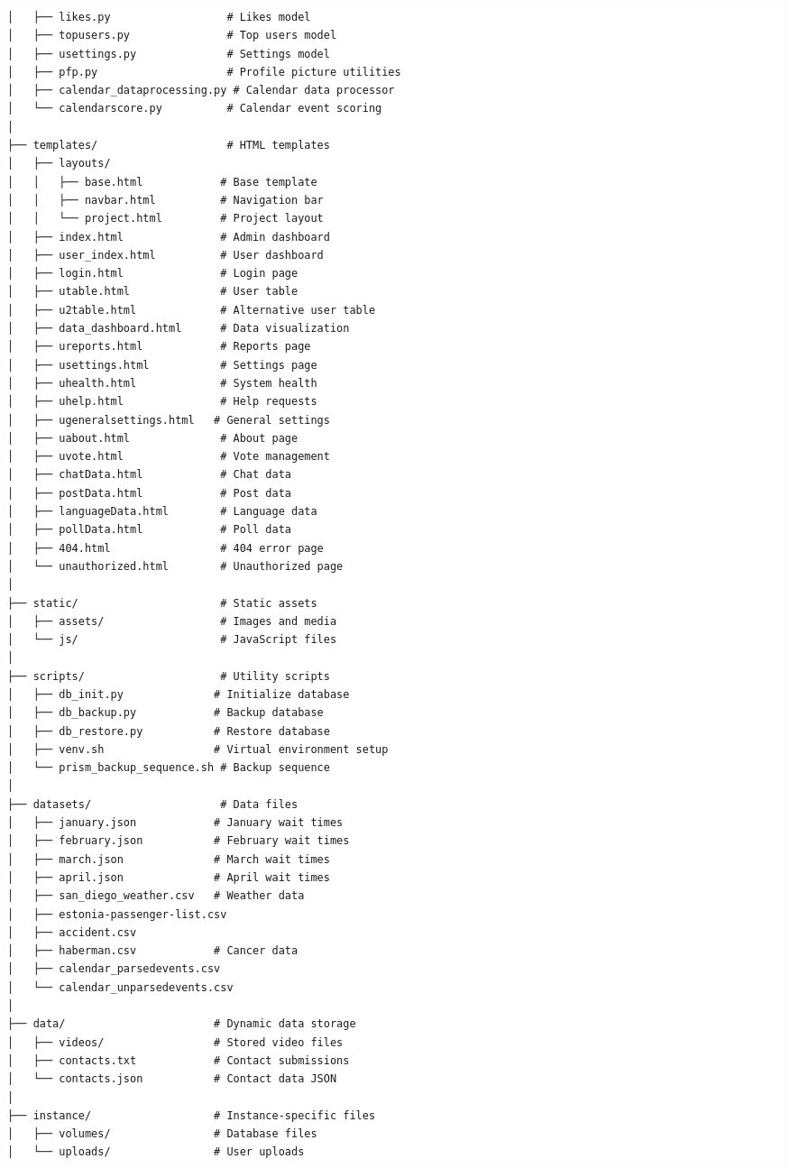 ```
│   ├── likes.py                  # Likes model
│   ├── topusers.py               # Top users model
│   ├── usettings.py              # Settings model
│   ├── pfp.py                    # Profile picture utilities
│   ├── calendar_dataprocessing.py # Calendar data processor
│   └── calendarscore.py          # Calendar event scoring
│
├── templates/                    # HTML templates
│   ├── layouts/
│   │   ├── base.html            # Base template
│   │   ├── navbar.html          # Navigation bar
│   │   └── project.html         # Project layout
│   ├── index.html               # Admin dashboard
│   ├── user_index.html          # User dashboard
│   ├── login.html               # Login page
│   ├── utable.html              # User table
│   ├── u2table.html             # Alternative user table
│   ├── data_dashboard.html      # Data visualization
│   ├── ureports.html            # Reports page
│   ├── usettings.html           # Settings page
│   ├── uhealth.html             # System health
│   ├── uhelp.html               # Help requests
│   ├── ugeneralsettings.html   # General settings
│   ├── uabout.html              # About page
│   ├── uvote.html               # Vote management
│   ├── chatData.html            # Chat data
│   ├── postData.html            # Post data
│   ├── languageData.html        # Language data
│   ├── pollData.html            # Poll data
│   ├── 404.html                 # 404 error page
│   └── unauthorized.html        # Unauthorized page
│
├── static/                      # Static assets
│   ├── assets/                  # Images and media
│   └── js/                      # JavaScript files
│
├── scripts/                     # Utility scripts
│   ├── db_init.py              # Initialize database
│   ├── db_backup.py            # Backup database
│   ├── db_restore.py           # Restore database
│   ├── venv.sh                 # Virtual environment setup
│   └── prism_backup_sequence.sh # Backup sequence
│
├── datasets/                    # Data files
│   ├── january.json            # January wait times
│   ├── february.json           # February wait times
│   ├── march.json              # March wait times
│   ├── april.json              # April wait times
│   ├── san_diego_weather.csv   # Weather data
│   ├── estonia-passenger-list.csv
│   ├── accident.csv
│   ├── haberman.csv            # Cancer data
│   ├── calendar_parsedevents.csv
│   └── calendar_unparsedevents.csv
│
├── data/                       # Dynamic data storage
│   ├── videos/                 # Stored video files
│   ├── contacts.txt            # Contact submissions
│   └── contacts.json           # Contact data JSON
│
├── instance/                   # Instance-specific files
│   ├── volumes/                # Database files
│   └── uploads/                # User uploads
```